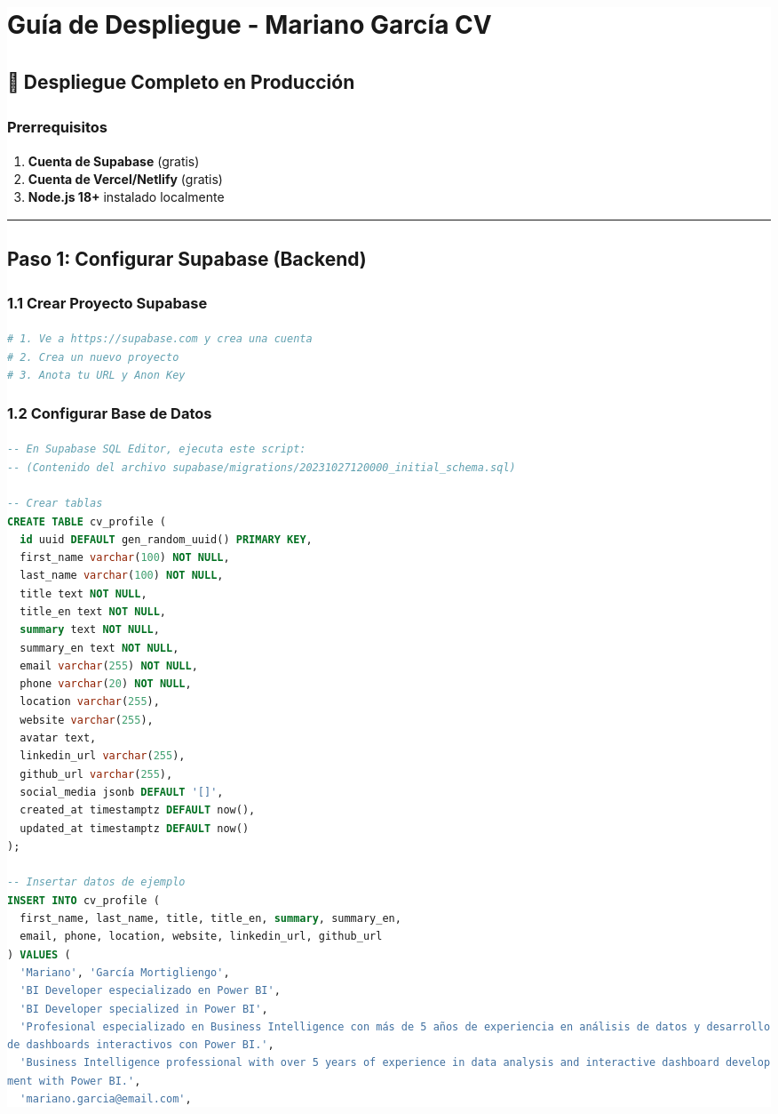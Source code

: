 # Guía de Despliegue - Mariano García CV

## 🚀 Despliegue Completo en Producción

### Prerrequisitos

1. **Cuenta de Supabase** (gratis)
2. **Cuenta de Vercel/Netlify** (gratis)
3. **Node.js 18+** instalado localmente

---

## Paso 1: Configurar Supabase (Backend)

### 1.1 Crear Proyecto Supabase

```bash
# 1. Ve a https://supabase.com y crea una cuenta
# 2. Crea un nuevo proyecto
# 3. Anota tu URL y Anon Key
```

### 1.2 Configurar Base de Datos

```sql
-- En Supabase SQL Editor, ejecuta este script:
-- (Contenido del archivo supabase/migrations/20231027120000_initial_schema.sql)

-- Crear tablas
CREATE TABLE cv_profile (
  id uuid DEFAULT gen_random_uuid() PRIMARY KEY,
  first_name varchar(100) NOT NULL,
  last_name varchar(100) NOT NULL,
  title text NOT NULL,
  title_en text NOT NULL,
  summary text NOT NULL,
  summary_en text NOT NULL,
  email varchar(255) NOT NULL,
  phone varchar(20) NOT NULL,
  location varchar(255),
  website varchar(255),
  avatar text,
  linkedin_url varchar(255),
  github_url varchar(255),
  social_media jsonb DEFAULT '[]',
  created_at timestamptz DEFAULT now(),
  updated_at timestamptz DEFAULT now()
);

-- Insertar datos de ejemplo
INSERT INTO cv_profile (
  first_name, last_name, title, title_en, summary, summary_en,
  email, phone, location, website, linkedin_url, github_url
) VALUES (
  'Mariano', 'García Mortigliengo',
  'BI Developer especializado en Power BI',
  'BI Developer specialized in Power BI',
  'Profesional especializado en Business Intelligence con más de 5 años de experiencia en análisis de datos y desarrollo de dashboards interactivos con Power BI.',
  'Business Intelligence professional with over 5 years of experience in data analysis and interactive dashboard development with Power BI.',
  'mariano.garcia@email.com',
```